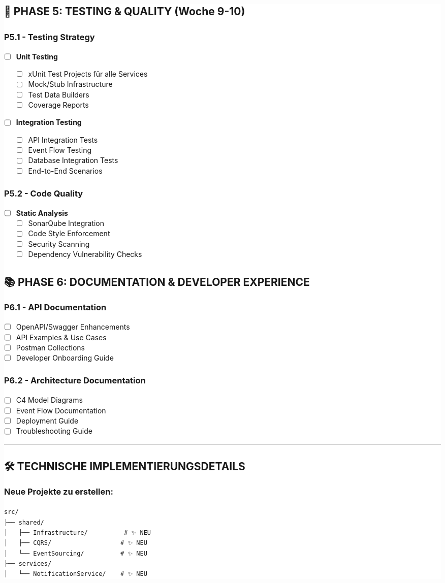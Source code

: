 ## **🧪 PHASE 5: TESTING & QUALITY (Woche 9-10)**

### **P5.1 - Testing Strategy**

- [ ] **Unit Testing**

  - [ ] xUnit Test Projects für alle Services
  - [ ] Mock/Stub Infrastructure
  - [ ] Test Data Builders
  - [ ] Coverage Reports

- [ ] **Integration Testing**
  - [ ] API Integration Tests
  - [ ] Event Flow Testing
  - [ ] Database Integration Tests
  - [ ] End-to-End Scenarios

### **P5.2 - Code Quality**

- [ ] **Static Analysis**
  - [ ] SonarQube Integration
  - [ ] Code Style Enforcement
  - [ ] Security Scanning
  - [ ] Dependency Vulnerability Checks

## **📚 PHASE 6: DOCUMENTATION & DEVELOPER EXPERIENCE**

### **P6.1 - API Documentation**

- [ ] OpenAPI/Swagger Enhancements
- [ ] API Examples & Use Cases
- [ ] Postman Collections
- [ ] Developer Onboarding Guide

### **P6.2 - Architecture Documentation**

- [ ] C4 Model Diagrams
- [ ] Event Flow Documentation
- [ ] Deployment Guide
- [ ] Troubleshooting Guide

---

## 🛠️ **TECHNISCHE IMPLEMENTIERUNGSDETAILS**

### **Neue Projekte zu erstellen:**

```
src/
├── shared/
│   ├── Infrastructure/          # ✨ NEU
│   ├── CQRS/                   # ✨ NEU
│   └── EventSourcing/          # ✨ NEU
├── services/
│   └── NotificationService/    # ✨ NEU
```
